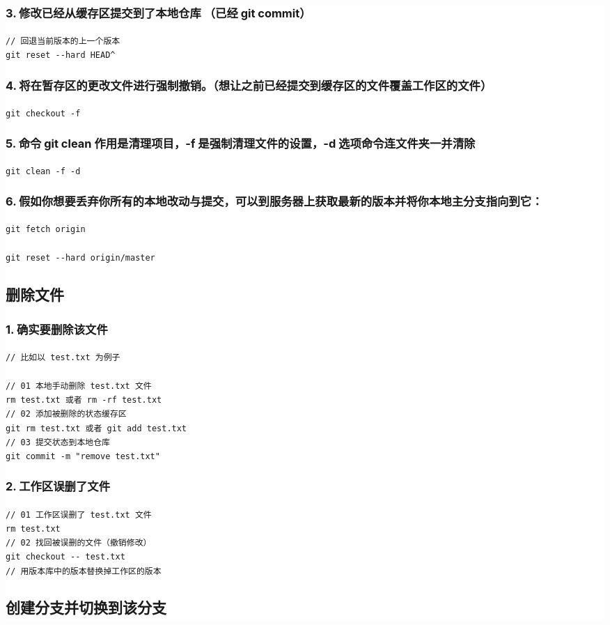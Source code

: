 ### 3. 修改已经从缓存区提交到了本地仓库 （已经 git commit）

```git
// 回退当前版本的上一个版本
git reset --hard HEAD^
```

### 4. 将在暂存区的更改文件进行强制撤销。（想让之前已经提交到缓存区的文件覆盖工作区的文件）

```git
git checkout -f
```

### 5. 命令 git clean 作用是清理项目，-f 是强制清理文件的设置，-d 选项命令连文件夹一并清除

```git
git clean -f -d
```

### 6. 假如你想要丢弃你所有的本地改动与提交，可以到服务器上获取最新的版本并将你本地主分支指向到它：

```git
git fetch origin 

git reset --hard origin/master
```

## 删除文件

### 1. 确实要删除该文件

```git
// 比如以 test.txt 为例子

// 01 本地手动删除 test.txt 文件
rm test.txt 或者 rm -rf test.txt
// 02 添加被删除的状态缓存区
git rm test.txt 或者 git add test.txt
// 03 提交状态到本地仓库
git commit -m "remove test.txt"
```

### 2. 工作区误删了文件

```git
// 01 工作区误删了 test.txt 文件
rm test.txt
// 02 找回被误删的文件（撤销修改）
git checkout -- test.txt
// 用版本库中的版本替换掉工作区的版本
```

## 创建分支并切换到该分支
